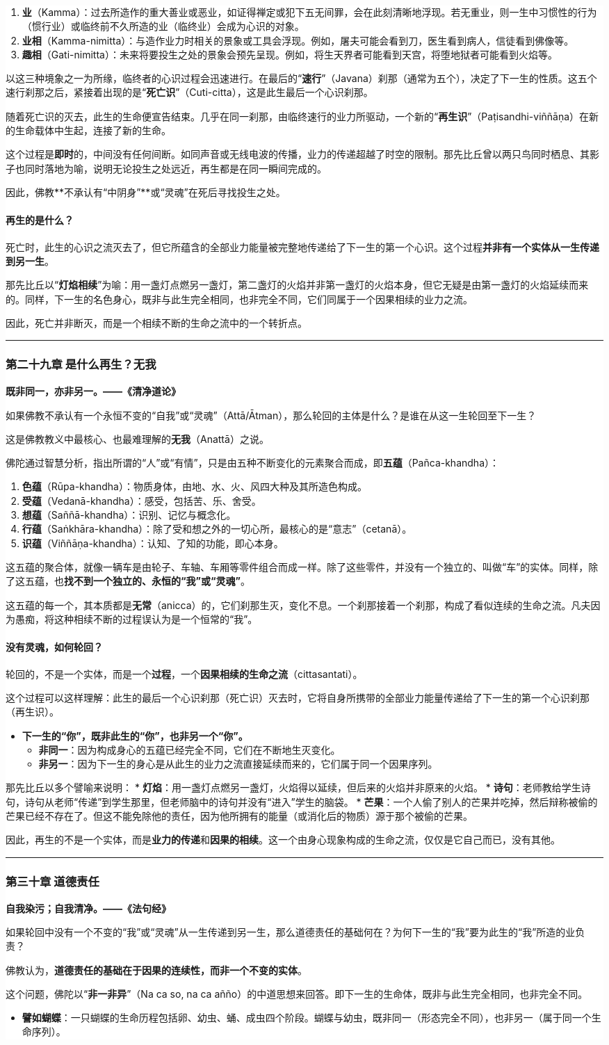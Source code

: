 1. **业**（Kamma）：过去所造作的重大善业或恶业，如证得禅定或犯下五无间罪，会在此刻清晰地浮现。若无重业，则一生中习惯性的行为（惯行业）或临终前不久所造的业（临终业）会成为心识的对象。
2. **业相**（Kamma-nimitta）：与造作业力时相关的景象或工具会浮现。例如，屠夫可能会看到刀，医生看到病人，信徒看到佛像等。
3. **趣相**（Gati-nimitta）：未来将要投生之处的景象会预先呈现。例如，将生天界者可能看到天宫，将堕地狱者可能看到火焰等。

以这三种境象之一为所缘，临终者的心识过程会迅速进行。在最后的“**速行**”（Javana）刹那（通常为五个），决定了下一生的性质。这五个速行刹那之后，紧接着出现的是“**死亡识**”（Cuti-citta），这是此生最后一个心识刹那。

随着死亡识的灭去，此生的生命便宣告结束。几乎在同一刹那，由临终速行的业力所驱动，一个新的“**再生识**”（Paṭisandhi-viññāṇa）在新的生命载体中生起，连接了新的生命。

这个过程是**即时**的，中间没有任何间断。如同声音或无线电波的传播，业力的传递超越了时空的限制。那先比丘曾以两只鸟同时栖息、其影子也同时落地为喻，说明无论投生之处远近，再生都是在同一瞬间完成的。

因此，佛教**不承认有“中阴身”**或“灵魂”在死后寻找投生之处。

#### 再生的是什么？

死亡时，此生的心识之流灭去了，但它所蕴含的全部业力能量被完整地传递给了下一生的第一个心识。这个过程**并非有一个实体从一生传递到另一生**。

那先比丘以“**灯焰相续**”为喻：用一盏灯点燃另一盏灯，第二盏灯的火焰并非第一盏灯的火焰本身，但它无疑是由第一盏灯的火焰延续而来的。同样，下一生的名色身心，既非与此生完全相同，也非完全不同，它们同属于一个因果相续的业力之流。

因此，死亡并非断灭，而是一个相续不断的生命之流中的一个转折点。

---

### 第二十九章 是什么再生？无我

**既非同一，亦非另一。——《清净道论》**

如果佛教不承认有一个永恒不变的“自我”或“灵魂”（Attā/Ātman），那么轮回的主体是什么？是谁在从这一生轮回至下一生？

这是佛教教义中最核心、也最难理解的**无我**（Anattā）之说。

佛陀通过智慧分析，指出所谓的“人”或“有情”，只是由五种不断变化的元素聚合而成，即**五蕴**（Pañca-khandha）：

1. **色蕴**（Rūpa-khandha）：物质身体，由地、水、火、风四大种及其所造色构成。
2. **受蕴**（Vedanā-khandha）：感受，包括苦、乐、舍受。
3. **想蕴**（Saññā-khandha）：识别、记忆与概念化。
4. **行蕴**（Saṅkhāra-khandha）：除了受和想之外的一切心所，最核心的是“意志”（cetanā）。
5. **识蕴**（Viññāṇa-khandha）：认知、了知的功能，即心本身。

这五蕴的聚合体，就像一辆车是由轮子、车轴、车厢等零件组合而成一样。除了这些零件，并没有一个独立的、叫做“车”的实体。同样，除了这五蕴，也**找不到一个独立的、永恒的“我”或“灵魂”**。

这五蕴的每一个，其本质都是**无常**（anicca）的，它们刹那生灭，变化不息。一个刹那接着一个刹那，构成了看似连续的生命之流。凡夫因为愚痴，将这种相续不断的过程误认为是一个恒常的“我”。

#### 没有灵魂，如何轮回？

轮回的，不是一个实体，而是一个**过程**，一个**因果相续的生命之流**（cittasantati）。

这个过程可以这样理解：此生的最后一个心识刹那（死亡识）灭去时，它将自身所携带的全部业力能量传递给了下一生的第一个心识刹那（再生识）。

* **下一生的“你”，既非此生的“你”，也非另一个“你”。**
  * **非同一**：因为构成身心的五蕴已经完全不同，它们在不断地生灭变化。
  * **非另一**：因为下一生的身心是从此生的业力之流直接延续而来的，它们属于同一个因果序列。

那先比丘以多个譬喻来说明： \*   **灯焰**：用一盏灯点燃另一盏灯，火焰得以延续，但后来的火焰并非原来的火焰。 \*   **诗句**：老师教给学生诗句，诗句从老师“传递”到学生那里，但老师脑中的诗句并没有“进入”学生的脑袋。 \*   **芒果**：一个人偷了别人的芒果并吃掉，然后辩称被偷的芒果已经不存在了。但这不能免除他的责任，因为他所拥有的能量（或消化后的物质）源于那个被偷的芒果。

因此，再生的不是一个实体，而是**业力的传递**和**因果的相续**。这一个由身心现象构成的生命之流，仅仅是它自己而已，没有其他。

---

### 第三十章 道德责任

**自我染污；自我清净。——《法句经》**

如果轮回中没有一个不变的“我”或“灵魂”从一生传递到另一生，那么道德责任的基础何在？为何下一生的“我”要为此生的“我”所造的业负责？

佛教认为，**道德责任的基础在于因果的连续性，而非一个不变的实体**。

这个问题，佛陀以“**非一非异**”（Na ca so, na ca añño）的中道思想来回答。即下一生的生命体，既非与此生完全相同，也非完全不同。

* **譬如蝴蝶**：一只蝴蝶的生命历程包括卵、幼虫、蛹、成虫四个阶段。蝴蝶与幼虫，既非同一（形态完全不同），也非另一（属于同一个生命序列）。
